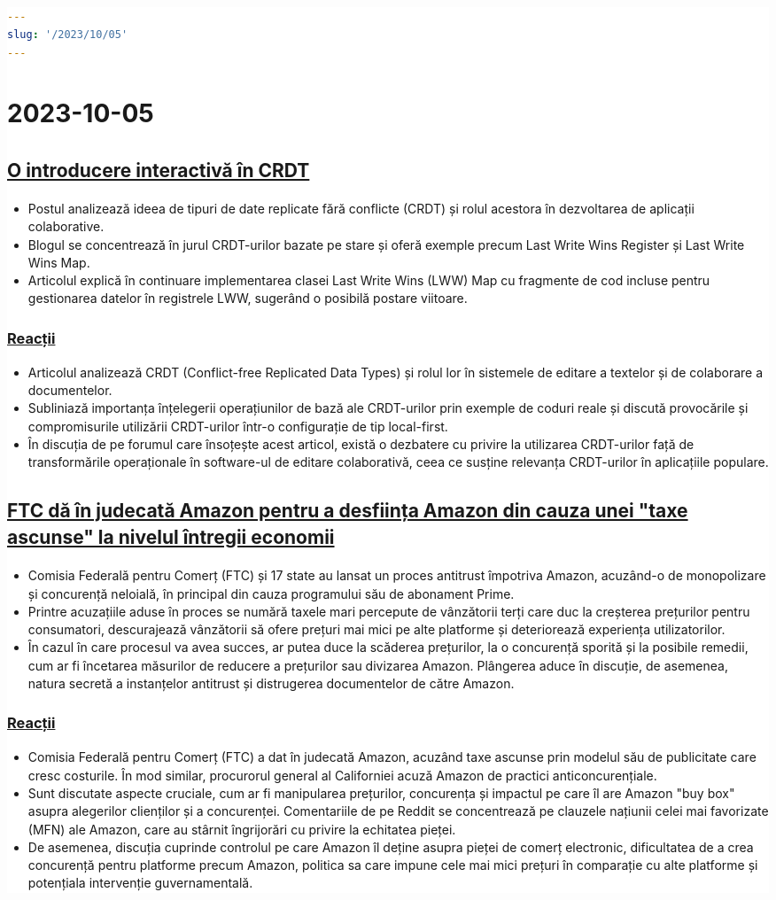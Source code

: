 ```yaml
---
slug: '/2023/10/05'
---
```


# 2023-10-05

## [O introducere interactivă în CRDT](https://jakelazaroff.com/words/an-interactive-intro-to-crdts/)

- Postul analizează ideea de tipuri de date replicate fără conflicte (CRDT) și rolul acestora în dezvoltarea de aplicații colaborative.
- Blogul se concentrează în jurul CRDT-urilor bazate pe stare și oferă exemple precum Last Write Wins Register și Last Write Wins Map.
- Articolul explică în continuare implementarea clasei Last Write Wins (LWW) Map cu fragmente de cod incluse pentru gestionarea datelor în registrele LWW, sugerând o posibilă postare viitoare.

### [Reacții](https://news.ycombinator.com/item?id=37764581)

- Articolul analizează CRDT (Conflict-free Replicated Data Types) și rolul lor în sistemele de editare a textelor și de colaborare a documentelor.
- Subliniază importanța înțelegerii operațiunilor de bază ale CRDT-urilor prin exemple de coduri reale și discută provocările și compromisurile utilizării CRDT-urilor într-o configurație de tip local-first.
- În discuția de pe forumul care însoțește acest articol, există o dezbatere cu privire la utilizarea CRDT-urilor față de transformările operaționale în software-ul de editare colaborativă, ceea ce susține relevanța CRDT-urilor în aplicațiile populare.

## [FTC dă în judecată Amazon pentru a desființa Amazon din cauza unei "taxe ascunse" la nivelul întregii economii](https://www.thebignewsletter.com/p/the-ftc-sues-to-break-up-amazon-over)

- Comisia Federală pentru Comerț (FTC) și 17 state au lansat un proces antitrust împotriva Amazon, acuzând-o de monopolizare și concurență neloială, în principal din cauza programului său de abonament Prime.
- Printre acuzațiile aduse în proces se numără taxele mari percepute de vânzătorii terți care duc la creșterea prețurilor pentru consumatori, descurajează vânzătorii să ofere prețuri mai mici pe alte platforme și deteriorează experiența utilizatorilor.
- În cazul în care procesul va avea succes, ar putea duce la scăderea prețurilor, la o concurență sporită și la posibile remedii, cum ar fi încetarea măsurilor de reducere a prețurilor sau divizarea Amazon. Plângerea aduce în discuție, de asemenea, natura secretă a instanțelor antitrust și distrugerea documentelor de către Amazon.

### [Reacții](https://news.ycombinator.com/item?id=37763424)

- Comisia Federală pentru Comerț (FTC) a dat în judecată Amazon, acuzând taxe ascunse prin modelul său de publicitate care cresc costurile. În mod similar, procurorul general al Californiei acuză Amazon de practici anticoncurențiale.
- Sunt discutate aspecte cruciale, cum ar fi manipularea prețurilor, concurența și impactul pe care îl are Amazon "buy box" asupra alegerilor clienților și a concurenței. Comentariile de pe Reddit se concentrează pe clauzele națiunii celei mai favorizate (MFN) ale Amazon, care au stârnit îngrijorări cu privire la echitatea pieței.
- De asemenea, discuția cuprinde controlul pe care Amazon îl deține asupra pieței de comerț electronic, dificultatea de a crea concurență pentru platforme precum Amazon, politica sa care impune cele mai mici prețuri în comparație cu alte platforme și potențiala intervenție guvernamentală.
